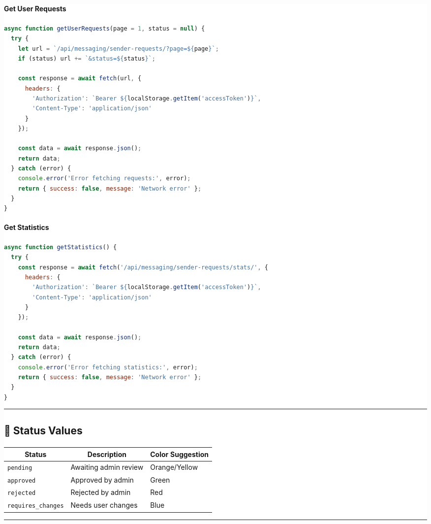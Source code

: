 #### Get User Requests
```javascript
async function getUserRequests(page = 1, status = null) {
  try {
    let url = `/api/messaging/sender-requests/?page=${page}`;
    if (status) url += `&status=${status}`;

    const response = await fetch(url, {
      headers: {
        'Authorization': `Bearer ${localStorage.getItem('accessToken')}`,
        'Content-Type': 'application/json'
      }
    });

    const data = await response.json();
    return data;
  } catch (error) {
    console.error('Error fetching requests:', error);
    return { success: false, message: 'Network error' };
  }
}
```

#### Get Statistics
```javascript
async function getStatistics() {
  try {
    const response = await fetch('/api/messaging/sender-requests/stats/', {
      headers: {
        'Authorization': `Bearer ${localStorage.getItem('accessToken')}`,
        'Content-Type': 'application/json'
      }
    });

    const data = await response.json();
    return data;
  } catch (error) {
    console.error('Error fetching statistics:', error);
    return { success: false, message: 'Network error' };
  }
}
```

---

## 📱 **Status Values**

| Status | Description | Color Suggestion |
|--------|-------------|------------------|
| `pending` | Awaiting admin review | Orange/Yellow |
| `approved` | Approved by admin | Green |
| `rejected` | Rejected by admin | Red |
| `requires_changes` | Needs user changes | Blue |

---